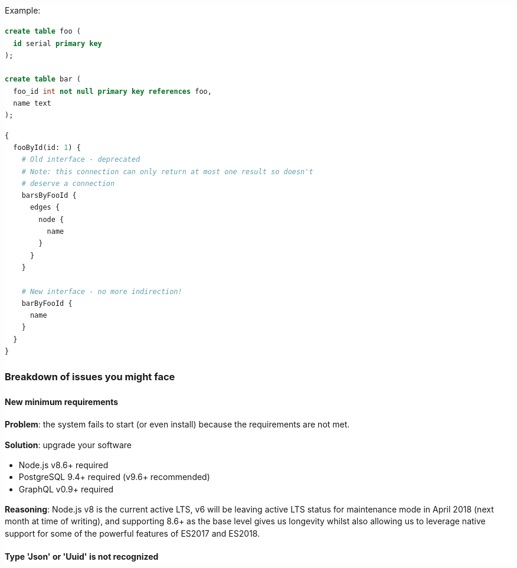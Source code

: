Example:

```sql
create table foo (
  id serial primary key
);

create table bar (
  foo_id int not null primary key references foo,
  name text
);
```

```graphql
{
  fooById(id: 1) {
    # Old interface - deprecated
    # Note: this connection can only return at most one result so doesn't
    # deserve a connection
    barsByFooId {
      edges {
        node {
          name
        }
      }
    }

    # New interface - no more indirection!
    barByFooId {
      name
    }
  }
}
```

### Breakdown of issues you might face

#### New minimum requirements

**Problem**: the system fails to start (or even install) because the
requirements are not met.

**Solution**: upgrade your software

- Node.js v8.6+ required
- PostgreSQL 9.4+ required (v9.6+ recommended)
- GraphQL v0.9+ required

**Reasoning**: Node.js v8 is the current active LTS, v6 will be leaving active
LTS status for maintenance mode in April 2018 (next month at time of writing),
and supporting 8.6+ as the base level gives us longevity whilst also allowing us
to leverage native support for some of the powerful features of ES2017 and
ES2018.

#### Type 'Json' or 'Uuid' is not recognized

